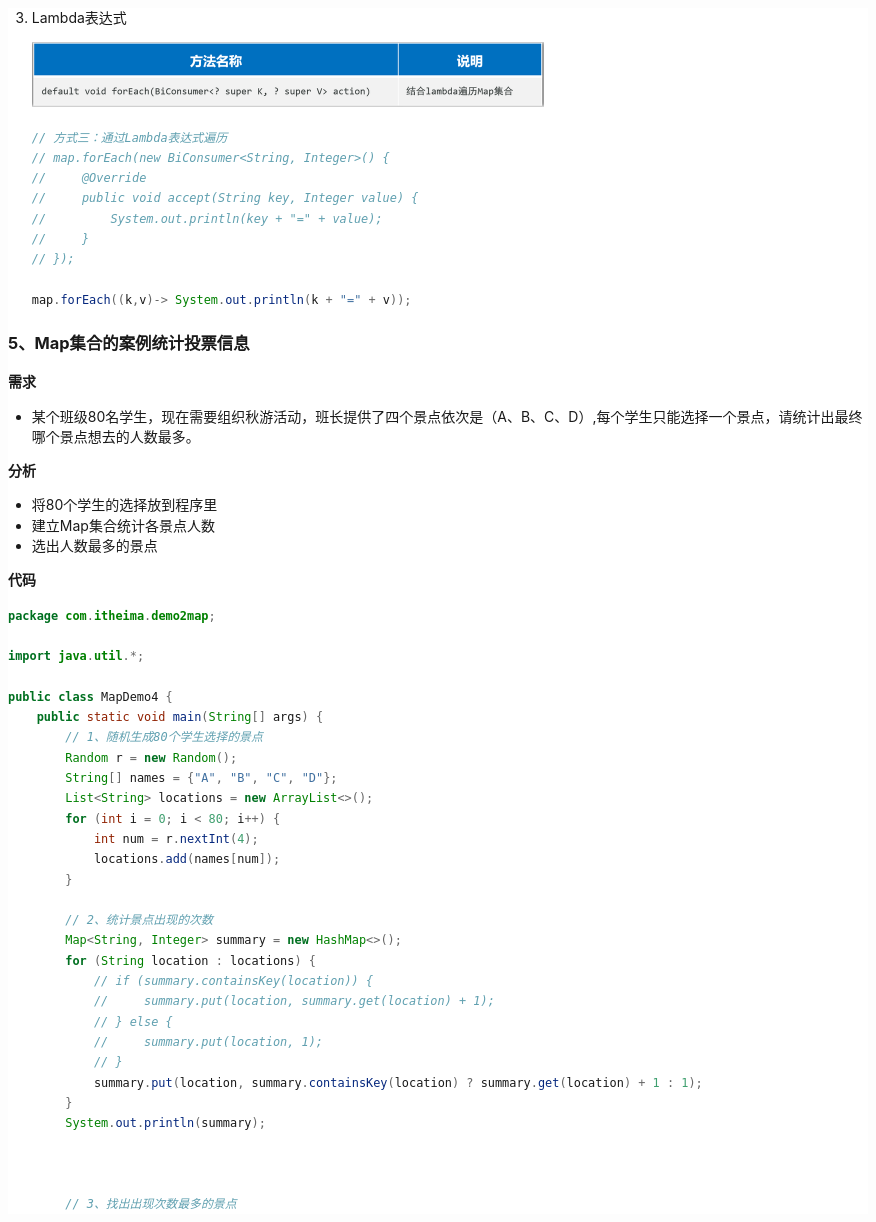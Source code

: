 
3. Lambda表达式

   <img src="images/day02-集合框架、Stream流/image-20250406215032665.png" alt="image-20250406215032665" style="zoom:50%;" />

   ```java
   // 方式三：通过Lambda表达式遍历
   // map.forEach(new BiConsumer<String, Integer>() {
   //     @Override
   //     public void accept(String key, Integer value) {
   //         System.out.println(key + "=" + value);
   //     }
   // });
   
   map.forEach((k,v)-> System.out.println(k + "=" + v));
   ```

### 5、**Map集合的案例统计投票信息**

**需求**

- 某个班级80名学生，现在需要组织秋游活动，班长提供了四个景点依次是（A、B、C、D）,每个学生只能选择一个景点，请统计出最终哪个景点想去的人数最多。

**分析**

- 将80个学生的选择放到程序里
- 建立Map集合统计各景点人数
- 选出人数最多的景点

**代码**

```java
package com.itheima.demo2map;

import java.util.*;

public class MapDemo4 {
    public static void main(String[] args) {
        // 1、随机生成80个学生选择的景点
        Random r = new Random();
        String[] names = {"A", "B", "C", "D"};
        List<String> locations = new ArrayList<>();
        for (int i = 0; i < 80; i++) {
            int num = r.nextInt(4);
            locations.add(names[num]);
        }

        // 2、统计景点出现的次数
        Map<String, Integer> summary = new HashMap<>();
        for (String location : locations) {
            // if (summary.containsKey(location)) {
            //     summary.put(location, summary.get(location) + 1);
            // } else {
            //     summary.put(location, 1);
            // }
            summary.put(location, summary.containsKey(location) ? summary.get(location) + 1 : 1);
        }
        System.out.println(summary);



        // 3、找出出现次数最多的景点
```
